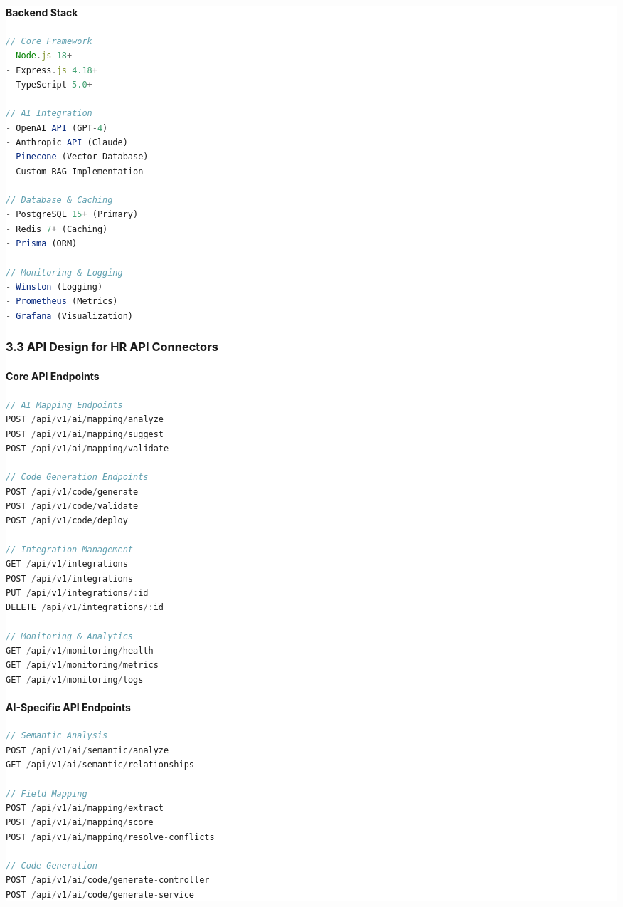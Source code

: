 #### **Backend Stack**
```typescript
// Core Framework
- Node.js 18+
- Express.js 4.18+
- TypeScript 5.0+

// AI Integration
- OpenAI API (GPT-4)
- Anthropic API (Claude)
- Pinecone (Vector Database)
- Custom RAG Implementation

// Database & Caching
- PostgreSQL 15+ (Primary)
- Redis 7+ (Caching)
- Prisma (ORM)

// Monitoring & Logging
- Winston (Logging)
- Prometheus (Metrics)
- Grafana (Visualization)
```

### **3.3 API Design for HR API Connectors**

#### **Core API Endpoints**
```typescript
// AI Mapping Endpoints
POST /api/v1/ai/mapping/analyze
POST /api/v1/ai/mapping/suggest
POST /api/v1/ai/mapping/validate

// Code Generation Endpoints
POST /api/v1/code/generate
POST /api/v1/code/validate
POST /api/v1/code/deploy

// Integration Management
GET /api/v1/integrations
POST /api/v1/integrations
PUT /api/v1/integrations/:id
DELETE /api/v1/integrations/:id

// Monitoring & Analytics
GET /api/v1/monitoring/health
GET /api/v1/monitoring/metrics
GET /api/v1/monitoring/logs
```

#### **AI-Specific API Endpoints**
```typescript
// Semantic Analysis
POST /api/v1/ai/semantic/analyze
GET /api/v1/ai/semantic/relationships

// Field Mapping
POST /api/v1/ai/mapping/extract
POST /api/v1/ai/mapping/score
POST /api/v1/ai/mapping/resolve-conflicts

// Code Generation
POST /api/v1/ai/code/generate-controller
POST /api/v1/ai/code/generate-service
```